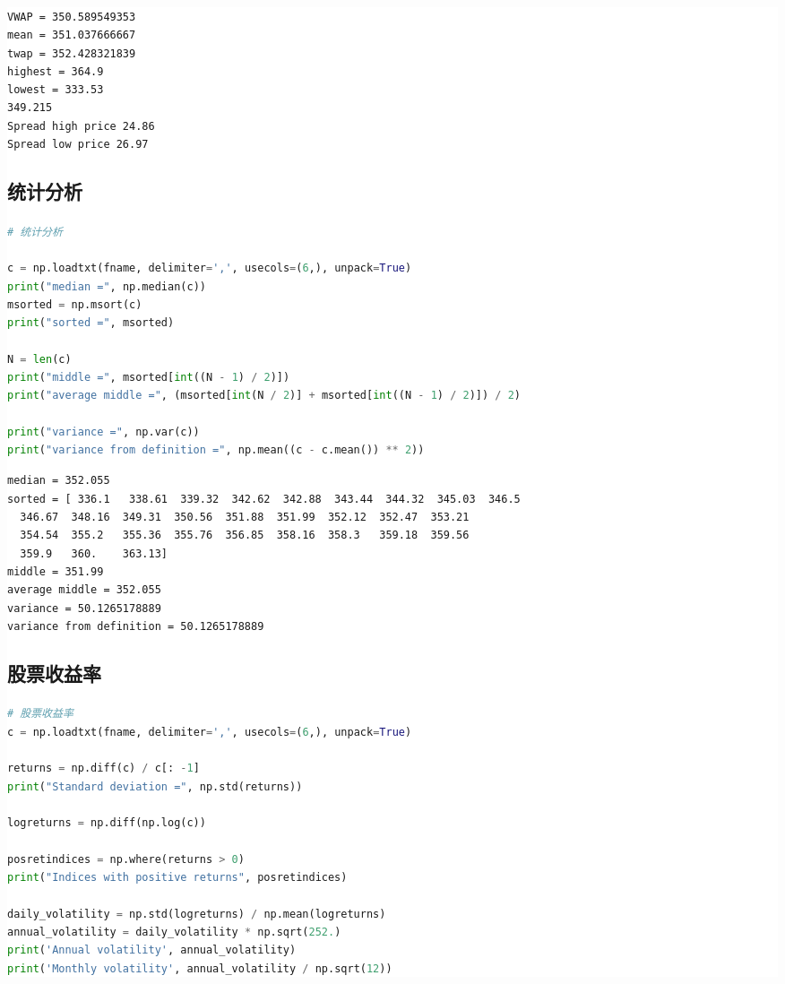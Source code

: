 ```python
```

    VWAP = 350.589549353
    mean = 351.037666667
    twap = 352.428321839
    highest = 364.9
    lowest = 333.53
    349.215
    Spread high price 24.86
    Spread low price 26.97
    

## 统计分析


```python
# 统计分析

c = np.loadtxt(fname, delimiter=',', usecols=(6,), unpack=True)
print("median =", np.median(c))
msorted = np.msort(c)
print("sorted =", msorted)

N = len(c)
print("middle =", msorted[int((N - 1) / 2)])
print("average middle =", (msorted[int(N / 2)] + msorted[int((N - 1) / 2)]) / 2)

print("variance =", np.var(c))
print("variance from definition =", np.mean((c - c.mean()) ** 2))

```

    median = 352.055
    sorted = [ 336.1   338.61  339.32  342.62  342.88  343.44  344.32  345.03  346.5
      346.67  348.16  349.31  350.56  351.88  351.99  352.12  352.47  353.21
      354.54  355.2   355.36  355.76  356.85  358.16  358.3   359.18  359.56
      359.9   360.    363.13]
    middle = 351.99
    average middle = 352.055
    variance = 50.1265178889
    variance from definition = 50.1265178889
    

## 股票收益率


```python
# 股票收益率
c = np.loadtxt(fname, delimiter=',', usecols=(6,), unpack=True)

returns = np.diff(c) / c[: -1]
print("Standard deviation =", np.std(returns))

logreturns = np.diff(np.log(c))

posretindices = np.where(returns > 0)
print("Indices with positive returns", posretindices)

daily_volatility = np.std(logreturns) / np.mean(logreturns)
annual_volatility = daily_volatility * np.sqrt(252.)
print('Annual volatility', annual_volatility)
print('Monthly volatility', annual_volatility / np.sqrt(12))
```
